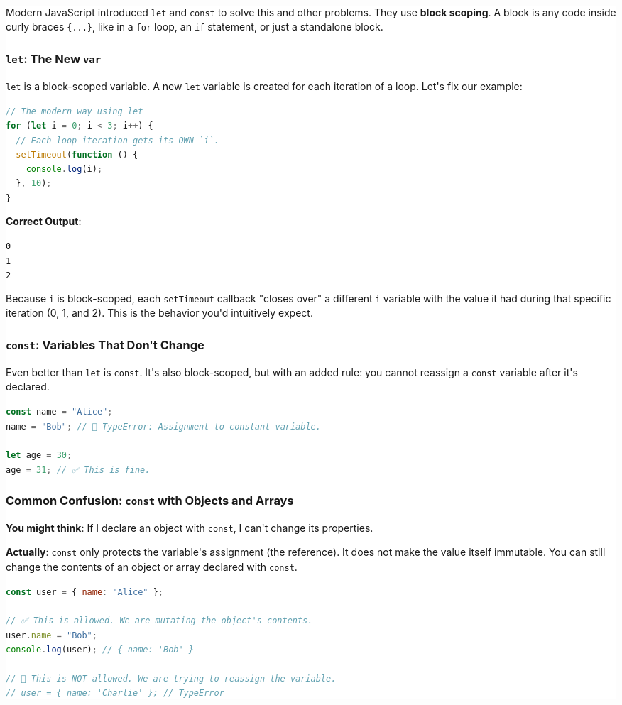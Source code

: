 Modern JavaScript introduced `let` and `const` to solve this and other problems. They use **block scoping**. A block is any code inside curly braces `{...}`, like in a `for` loop, an `if` statement, or just a standalone block.

### `let`: The New `var`

`let` is a block-scoped variable. A new `let` variable is created for each iteration of a loop. Let's fix our example:

```javascript
// The modern way using let
for (let i = 0; i < 3; i++) {
  // Each loop iteration gets its OWN `i`.
  setTimeout(function () {
    console.log(i);
  }, 10);
}
```

**Correct Output**:

```
0
1
2
```

Because `i` is block-scoped, each `setTimeout` callback "closes over" a different `i` variable with the value it had during that specific iteration (0, 1, and 2). This is the behavior you'd intuitively expect.

### `const`: Variables That Don't Change

Even better than `let` is `const`. It's also block-scoped, but with an added rule: you cannot reassign a `const` variable after it's declared.

```javascript
const name = "Alice";
name = "Bob"; // 🛑 TypeError: Assignment to constant variable.

let age = 30;
age = 31; // ✅ This is fine.
```

### Common Confusion: `const` with Objects and Arrays

**You might think**: If I declare an object with `const`, I can't change its properties.

**Actually**: `const` only protects the variable's assignment (the reference). It does not make the value itself immutable. You can still change the contents of an object or array declared with `const`.

```javascript
const user = { name: "Alice" };

// ✅ This is allowed. We are mutating the object's contents.
user.name = "Bob";
console.log(user); // { name: 'Bob' }

// 🛑 This is NOT allowed. We are trying to reassign the variable.
// user = { name: 'Charlie' }; // TypeError
```
